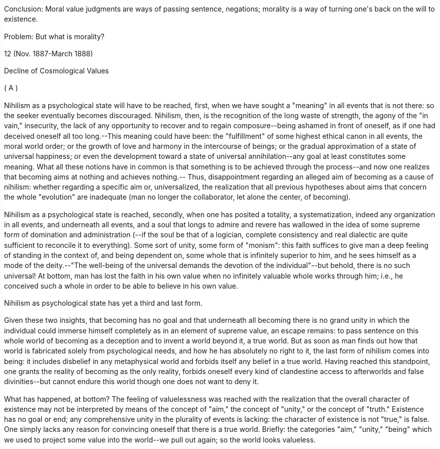 Conclusion: Moral value judgments are ways of passing sentence, negations; morality is a way of turning one's back on the will to existence.

Problem: But what is morality?

12 (Nov. 1887-March 1888)

Decline of Cosmological Values

( A )

Nihilism as a psychological state will have to be reached, first, when we have sought a "meaning" in all events that is not there: so the seeker eventually becomes discouraged. Nihilism, then, is the recognition of the long waste of strength, the agony of the "in vain," insecurity, the lack of any opportunity to recover and to regain composure--being ashamed in front of oneself, as if one had deceived oneself all too long.--This meaning could have been: the "fulfillment" of some highest ethical canon in all events, the moral world order; or the growth of love and harmony in the intercourse of beings; or the gradual approximation of a state of universal happiness; or even the development toward a state of universal annihilation--any goal at least constitutes some meaning. What all these notions have in common is that something is to be achieved through the process--and now one realizes that becoming aims at nothing and achieves nothing.-- Thus, disappointment regarding an alleged aim of becoming as a cause of nihilism: whether regarding a specific aim or, universalized, the realization that all previous hypotheses about aims that concern the whole "evolution" are inadequate (man no longer the collaborator, let alone the center, of becoming).

Nihilism as a psychological state is reached, secondly, when one has posited a totality, a systematization, indeed any organization in all events, and underneath all events, and a soul that longs to admire and revere has wallowed in the idea of some supreme form of domination and administration (--if the soul be that of a logician, complete consistency and real dialectic are quite sufficient to reconcile it to everything). Some sort of unity, some form of "monism": this faith suffices to give man a deep feeling of standing in the context of, and being dependent on, some whole that is infinitely superior to him, and he sees himself as a mode of the deity.--"The well-being of the universal demands the devotion of the individual"--but behold, there is no such universal! At bottom, man has lost the faith in his own value when no infinitely valuable whole works through him; i.e., he conceived such a whole in order to be able to believe in his own value.

Nihilism as psychological state has yet a third and last form.

Given these two insights, that becoming has no goal and that underneath all becoming there is no grand unity in which the individual could immerse himself completely as in an element of supreme value, an escape remains: to pass sentence on this whole world of becoming as a deception and to invent a world beyond it, a true world. But as soon as man finds out how that world is fabricated solely from psychological needs, and how he has absolutely no right to it, the last form of nihilism comes into being: it includes disbelief in any metaphysical world and forbids itself any belief in a true world. Having reached this standpoint, one grants the reality of becoming as the only reality, forbids oneself every kind of clandestine access to afterworlds and false divinities--but cannot endure this world though one does not want to deny it.

What has happened, at bottom? The feeling of valuelessness was reached with the realization that the overall character of existence may not be interpreted by means of the concept of "aim," the concept of "unity," or the concept of "truth." Existence has no goal or end; any comprehensive unity in the plurality of events is lacking: the character of existence is not "true," is false. One simply lacks any reason for convincing oneself that there is a true world. Briefly: the categories "aim," "unity," "being" which we used to project some value into the world--we pull out again; so the world looks valueless.
